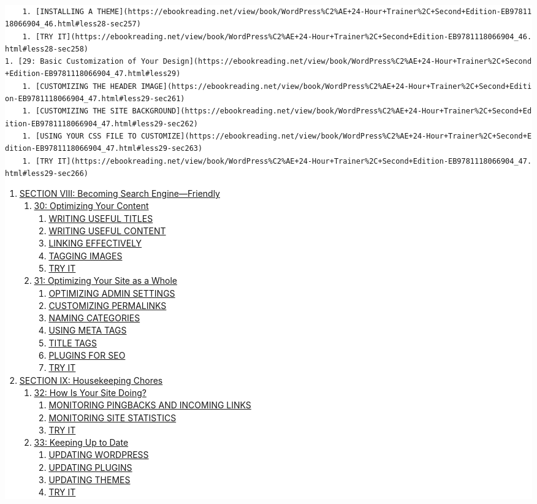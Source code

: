         1. [INSTALLING A THEME](https://ebookreading.net/view/book/WordPress%C2%AE+24-Hour+Trainer%2C+Second+Edition-EB9781118066904_46.html#less28-sec257)
        1. [TRY IT](https://ebookreading.net/view/book/WordPress%C2%AE+24-Hour+Trainer%2C+Second+Edition-EB9781118066904_46.html#less28-sec258)
    1. [29: Basic Customization of Your Design](https://ebookreading.net/view/book/WordPress%C2%AE+24-Hour+Trainer%2C+Second+Edition-EB9781118066904_47.html#less29)
        1. [CUSTOMIZING THE HEADER IMAGE](https://ebookreading.net/view/book/WordPress%C2%AE+24-Hour+Trainer%2C+Second+Edition-EB9781118066904_47.html#less29-sec261)
        1. [CUSTOMIZING THE SITE BACKGROUND](https://ebookreading.net/view/book/WordPress%C2%AE+24-Hour+Trainer%2C+Second+Edition-EB9781118066904_47.html#less29-sec262)
        1. [USING YOUR CSS FILE TO CUSTOMIZE](https://ebookreading.net/view/book/WordPress%C2%AE+24-Hour+Trainer%2C+Second+Edition-EB9781118066904_47.html#less29-sec263)
        1. [TRY IT](https://ebookreading.net/view/book/WordPress%C2%AE+24-Hour+Trainer%2C+Second+Edition-EB9781118066904_47.html#less29-sec266)
1. [SECTION VIII: Becoming Search Engine—Friendly](https://ebookreading.net/view/book/WordPress%C2%AE+24-Hour+Trainer%2C+Second+Edition-EB9781118066904_48.html#secviii)
    1. [30: Optimizing Your Content](https://ebookreading.net/view/book/WordPress%C2%AE+24-Hour+Trainer%2C+Second+Edition-EB9781118066904_49.html#less30)
        1. [WRITING USEFUL TITLES](https://ebookreading.net/view/book/WordPress%C2%AE+24-Hour+Trainer%2C+Second+Edition-EB9781118066904_49.html#less30-sec269)
        1. [WRITING USEFUL CONTENT](https://ebookreading.net/view/book/WordPress%C2%AE+24-Hour+Trainer%2C+Second+Edition-EB9781118066904_49.html#less30-sec270)
        1. [LINKING EFFECTIVELY](https://ebookreading.net/view/book/WordPress%C2%AE+24-Hour+Trainer%2C+Second+Edition-EB9781118066904_49.html#less30-sec271)
        1. [TAGGING IMAGES](https://ebookreading.net/view/book/WordPress%C2%AE+24-Hour+Trainer%2C+Second+Edition-EB9781118066904_49.html#less30-sec272)
        1. [TRY IT](https://ebookreading.net/view/book/WordPress%C2%AE+24-Hour+Trainer%2C+Second+Edition-EB9781118066904_49.html#less30-sec273)
    1. [31: Optimizing Your Site as a Whole](https://ebookreading.net/view/book/WordPress%C2%AE+24-Hour+Trainer%2C+Second+Edition-EB9781118066904_50.html#less31)
        1. [OPTIMIZING ADMIN SETTINGS](https://ebookreading.net/view/book/WordPress%C2%AE+24-Hour+Trainer%2C+Second+Edition-EB9781118066904_50.html#less31-sec276)
        1. [CUSTOMIZING PERMALINKS](https://ebookreading.net/view/book/WordPress%C2%AE+24-Hour+Trainer%2C+Second+Edition-EB9781118066904_50.html#less31-sec277)
        1. [NAMING CATEGORIES](https://ebookreading.net/view/book/WordPress%C2%AE+24-Hour+Trainer%2C+Second+Edition-EB9781118066904_50.html#less31-sec278)
        1. [USING META TAGS](https://ebookreading.net/view/book/WordPress%C2%AE+24-Hour+Trainer%2C+Second+Edition-EB9781118066904_50.html#less31-sec279)
        1. [TITLE TAGS](https://ebookreading.net/view/book/WordPress%C2%AE+24-Hour+Trainer%2C+Second+Edition-EB9781118066904_50.html#less31-sec280)
        1. [PLUGINS FOR SEO](https://ebookreading.net/view/book/WordPress%C2%AE+24-Hour+Trainer%2C+Second+Edition-EB9781118066904_50.html#less31-sec281)
        1. [TRY IT](https://ebookreading.net/view/book/WordPress%C2%AE+24-Hour+Trainer%2C+Second+Edition-EB9781118066904_50.html#less31-sec282)
1. [SECTION IX: Housekeeping Chores](https://ebookreading.net/view/book/WordPress%C2%AE+24-Hour+Trainer%2C+Second+Edition-EB9781118066904_51.html#secix)
    1. [32: How Is Your Site Doing?](https://ebookreading.net/view/book/WordPress%C2%AE+24-Hour+Trainer%2C+Second+Edition-EB9781118066904_52.html#less32)
        1. [MONITORING PINGBACKS AND INCOMING LINKS](https://ebookreading.net/view/book/WordPress%C2%AE+24-Hour+Trainer%2C+Second+Edition-EB9781118066904_52.html#less32-sec285)
        1. [MONITORING SITE STATISTICS](https://ebookreading.net/view/book/WordPress%C2%AE+24-Hour+Trainer%2C+Second+Edition-EB9781118066904_52.html#less32-sec288)
        1. [TRY IT](https://ebookreading.net/view/book/WordPress%C2%AE+24-Hour+Trainer%2C+Second+Edition-EB9781118066904_52.html#less32-sec289)
    1. [33: Keeping Up to Date](https://ebookreading.net/view/book/WordPress%C2%AE+24-Hour+Trainer%2C+Second+Edition-EB9781118066904_53.html#less33)
        1. [UPDATING WORDPRESS](https://ebookreading.net/view/book/WordPress%C2%AE+24-Hour+Trainer%2C+Second+Edition-EB9781118066904_53.html#less33-sec292)
        1. [UPDATING PLUGINS](https://ebookreading.net/view/book/WordPress%C2%AE+24-Hour+Trainer%2C+Second+Edition-EB9781118066904_53.html#less33-sec296)
        1. [UPDATING THEMES](https://ebookreading.net/view/book/WordPress%C2%AE+24-Hour+Trainer%2C+Second+Edition-EB9781118066904_53.html#less33-sec297)
        1. [TRY IT](https://ebookreading.net/view/book/WordPress%C2%AE+24-Hour+Trainer%2C+Second+Edition-EB9781118066904_53.html#less33-sec298)